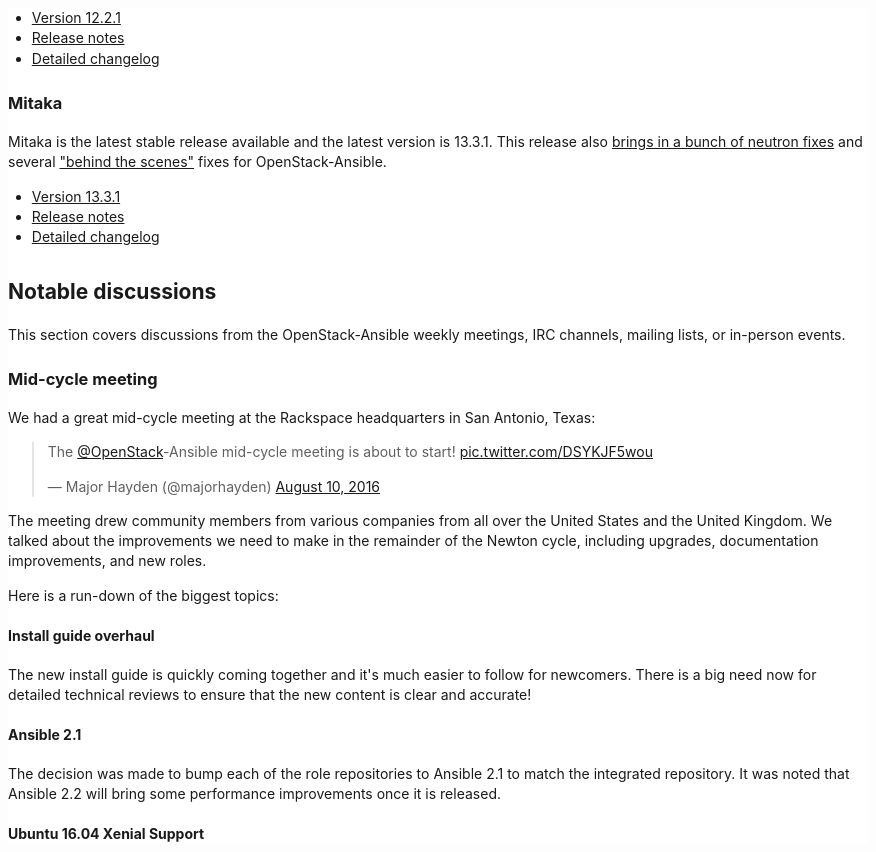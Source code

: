   * [Version 12.2.1][9]
  * [Release notes][10]
  * [Detailed changelog][11]

### Mitaka

Mitaka is the latest stable release available and the latest version is 13.3.1. This release also [brings in a bunch of neutron fixes][12] and several ["behind the scenes"][13] fixes for OpenStack-Ansible.

  * [Version 13.3.1][14]
  * [Release notes][15]
  * [Detailed changelog][16]

## Notable discussions

This section covers discussions from the OpenStack-Ansible weekly meetings, IRC channels, mailing lists, or in-person events.

### Mid-cycle meeting

We had a great mid-cycle meeting at the Rackspace headquarters in San Antonio, Texas:

<blockquote class="twitter-tweet tw-align-center" data-width="500">
  <p lang="en" dir="ltr">
    The <a href="https://twitter.com/OpenStack">@OpenStack</a>-Ansible mid-cycle meeting is about to start! <a href="https://t.co/DSYKJF5wou">pic.twitter.com/DSYKJF5wou</a>
  </p>

  <p>
    &mdash; Major Hayden (@majorhayden) <a href="https://twitter.com/majorhayden/status/763377905615249408">August 10, 2016</a>
  </p>
</blockquote>



The meeting drew community members from various companies from all over the United States and the United Kingdom. We talked about the improvements we need to make in the remainder of the Newton cycle, including upgrades, documentation improvements, and new roles.

Here is a run-down of the biggest topics:

#### Install guide overhaul

The new install guide is quickly coming together and it's much easier to follow for newcomers. There is a big need now for detailed technical reviews to ensure that the new content is clear and accurate!

#### Ansible 2.1

The decision was made to bump each of the role repositories to Ansible 2.1 to match the integrated repository. It was noted that Ansible 2.2 will bring some performance improvements once it is released.

#### Ubuntu 16.04 Xenial Support


 [1]: /wp-content/uploads/2011/11/openstack-justheo.png
 [2]: /tags/whoa/
 [3]: https://wiki.openstack.org/wiki/OpenStackAnsible
 [4]: http://openstack.org
 [5]: https://major.io/2016/07/22/whats-happening-in-openstack-ansible-whoa-july-2016/
 [6]: https://gist.github.com/anonymous/6fafe3a92ba4f8d20b17d1688de29c03#neutron
 [7]: https://github.com/openstack/openstack-ansible/commit/5cb4b90b5c00f3c6db06249aea7db1d259723022
 [8]: https://github.com/openstack/openstack-ansible/commit/bc0046b751a0c554903263ad6781485013c2b51d
 [9]: https://review.openstack.org/#/c/355513/
 [10]: http://docs.openstack.org/releasenotes/openstack-ansible/liberty.html
 [11]: https://gist.github.com/anonymous/6fafe3a92ba4f8d20b17d1688de29c03
 [12]: https://gist.github.com/anonymous/02e9e4ce95cb54e903876d6ddf13c1ad#neutron
 [13]: https://gist.github.com/anonymous/02e9e4ce95cb54e903876d6ddf13c1ad#openstack-ansible
 [14]: https://review.openstack.org/355509
 [15]: http://docs.openstack.org/releasenotes/openstack-ansible/mitaka.html
 [16]: https://gist.github.com/anonymous/02e9e4ce95cb54e903876d6ddf13c1ad
 [17]: http://lists.openstack.org/pipermail/openstack-dev/2016-August/100883.html
 [18]: http://lists.openstack.org/pipermail/openstack-dev/2016-August/101400.html
 [19]: https://medium.com/@michaelgugino/deploying-nova-lxd-hypervisors-with-openstack-ansible-39525157879d#.ot5yb7rwt
 [20]: https://major.io/2016/08/03/openstack-instances-come-online-with-multiple-network-ports-attached/
 [21]: https://review.openstack.org/#/q/topic:bug/1588051
 [22]: https://review.openstack.org/#/q/topic:bug/1590166
 [23]: https://review.openstack.org/#/q/project:%255Eopenstack/openstack-ansible-.*+branch:master+topic:bp/osa-install-guide-overhaul
 [24]: https://review.openstack.org/#/c/346863/
 [25]: https://review.openstack.org/#/q/topic:repo-build-optimise
 [26]: https://review.openstack.org/#/c/354642/
 [27]: https://review.openstack.org/#/q/topic:package-install-state-option
 [28]: https://twitter.com/majorhayden